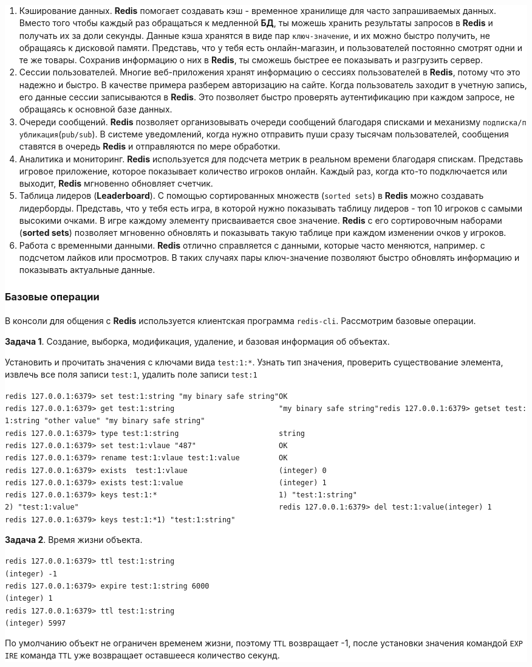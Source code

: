 1. Кэширование данных. **Redis** помогает создавать кэш - временное хранилище для часто запрашиваемых данных. Вместо того чтобы каждый раз обращаться к медленной **БД**, ты можешь хранить результаты запросов в **Redis** и получать их за доли секунды. Данные кэша хранятся в виде пар `ключ-значение`, и их можно быстро получить, не обращаясь к дисковой памяти. Представь, что у тебя есть онлайн-магазин, и пользователей постоянно смотрят одни и те же товары. Сохранив информацию о них в **Redis**, ты сможешь быстрее ее показывать и разгрузить сервер.
2. Сессии пользователей. Многие веб-приложения хранят информацию о сессиях пользователей в **Redis**, потому что это надежно и быстро. В качестве примера разберем авторизацию на сайте. Когда пользователь заходит в учетную запись, его данные сессии записываются в **Redis**. Это позволяет быстро проверять аутентификацию при каждом запросе, не обращаясь к основной базе данных.
3. Очереди сообщений. **Redis** позволяет организовывать очереди сообщений благодаря списками и механизму `подписка/публикация`(`pub/sub`). В системе уведомлений, когда нужно отправить пуши сразу тысячам пользователей, сообщения ставятся в очередь **Redis** и отправляются по мере обработки.
4. Аналитика и мониторинг. **Redis** используется для подсчета метрик в реальном времени благодаря спискам. Представь игровое приложение, которое показывает количество игроков онлайн. Каждый раз, когда кто-то подключается или выходит, **Redis** мгновенно обновляет счетчик.
5. Таблица лидеров (**Leaderboard**). С помощью сортированных множеств (`sorted sets`) в **Redis** можно создавать лидерборды. Представь, что у тебя есть игра, в которой нужно показывать таблицу лидеров - топ 10 игроков с самыми высокими очками. В игре каждому элементу присваивается свое значение. **Redis** с его сортировочным наборами (**sorted sets**) позволяет мгновенно обновлять и показывать такую таблице при каждом изменении очков у игроков.
6. Работа с временными данными. **Redis** отлично справляется с данными, которые часто меняются, например. с подсчетом лайков или просмотров. В таких случаях пары ключ-значение позволяют быстро обновлять информацию и показывать актуальные данные.
### Базовые операции
В консоли для общения с **Redis** используется клиентская программа `redis-cli`. Рассмотрим базовые операции.

**Задача 1**. Создание, выборка, модификация, удаление, и базовая информация об объектах.

Установить и прочитать значения с ключами вида `test:1:*`. Узнать тип значения, проверить существование элемента, извлечь все поля записи `test:1`, удалить поле записи `test:1`
```console
redis 127.0.0.1:6379> set test:1:string "my binary safe string"OK                                                             redis 127.0.0.1:6379> get test:1:string                        "my binary safe string"redis 127.0.0.1:6379> getset test:1:string "other value" "my binary safe string"                                                                          redis 127.0.0.1:6379> type test:1:string                       string                                                         redis 127.0.0.1:6379> set test:1:vlaue "487"                   OK                                                             redis 127.0.0.1:6379> rename test:1:vlaue test:1:value         OK                                                             redis 127.0.0.1:6379> exists  test:1:vlaue                     (integer) 0                                                    redis 127.0.0.1:6379> exists test:1:value                      (integer) 1                                                    redis 127.0.0.1:6379> keys test:1:*                            1) "test:1:string"                                             2) "test:1:value"                                              redis 127.0.0.1:6379> del test:1:value(integer) 1                        redis 127.0.0.1:6379> keys test:1:*1) "test:1:string"                 
```

**Задача 2**. Время жизни объекта.
```
redis 127.0.0.1:6379> ttl test:1:string
(integer) -1
redis 127.0.0.1:6379> expire test:1:string 6000
(integer) 1
redis 127.0.0.1:6379> ttl test:1:string
(integer) 5997
```
По умолчанию объект не ограничен временем жизни, поэтому `TTL` возвращает -1, после установки значения командой `EXPIRE` команда `TTL` уже возвращает оставшееся количество секунд.
